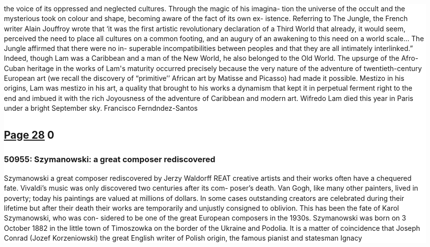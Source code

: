 the voice of its oppressed and neglected 
cultures. Through the magic of his imagina- 
tion the universe of the occult and the 
mysterious took on colour and shape, 
becoming aware of the fact of its own ex- 
istence. Referring to The Jungle, the French 
writer Alain Jouffroy wrote that ‘it was the 
first artistic revolutionary declaration of a 
Third World that already, it would seem, 
perceived the need to place all cultures on 
a common footing, and an augury of an 
awakening to this need on a world scale... 
The Jungle affirmed that there were no in- 
superable incompatibilities between peoples 
and that they are all intimately interlinked.” 
Indeed, though Lam was a Caribbean and 
a man of the New World, he also belonged 
to the Old World. The upsurge of the Afro- 
Cuban heritage in the works of Lam's 
maturity occurred precisely because the very 
nature of the adventure of twentieth-century 
European art (we recall the discovery of 
“primitive’’ African art by Matisse and 
Picasso) had made it possible. Mestizo in 
his origins, Lam was mestizo in his art, a 
quality that brought to his works a 
dynamism that kept it in perpetual ferment 
right to the end and imbued it with the rich 
Joyousness of the adventure of Caribbean 
and modern art. 
Wifredo Lam died this year in Paris under 
a bright September sky. 
Francisco Ferndndez-Santos

## [Page 28](074796engo.pdf#page=28) 0

### 50955: Szymanowski: a great composer rediscovered

Szymanowski 
a great composer rediscovered 
by Jerzy Waldorff 
REAT creative artists and their 
works often have a chequered 
fate. Vivaldi’s music was only 
discovered two centuries after its com- 
poser’s death. Van Gogh, like many 
other painters, lived in poverty; today his 
paintings are valued at millions of 
dollars. In some cases outstanding 
creators are celebrated during their 
lifetime but after their death their works 
are temporarily and unjustly consigned 
to oblivion. This has been the fate of 
Karol Szymanowski, who was con- 
sidered to be one of the great European 
composers in the 1930s. 
Szymanowski was born on 3 October 
1882 in the little town of Timoszowka on 
the border of the Ukraine and Podolia. 
It is a matter of coincidence that Joseph 
Conrad (Jozef Korzeniowski) the great 
English writer of Polish origin, the 
famous pianist and statesman Ignacy 